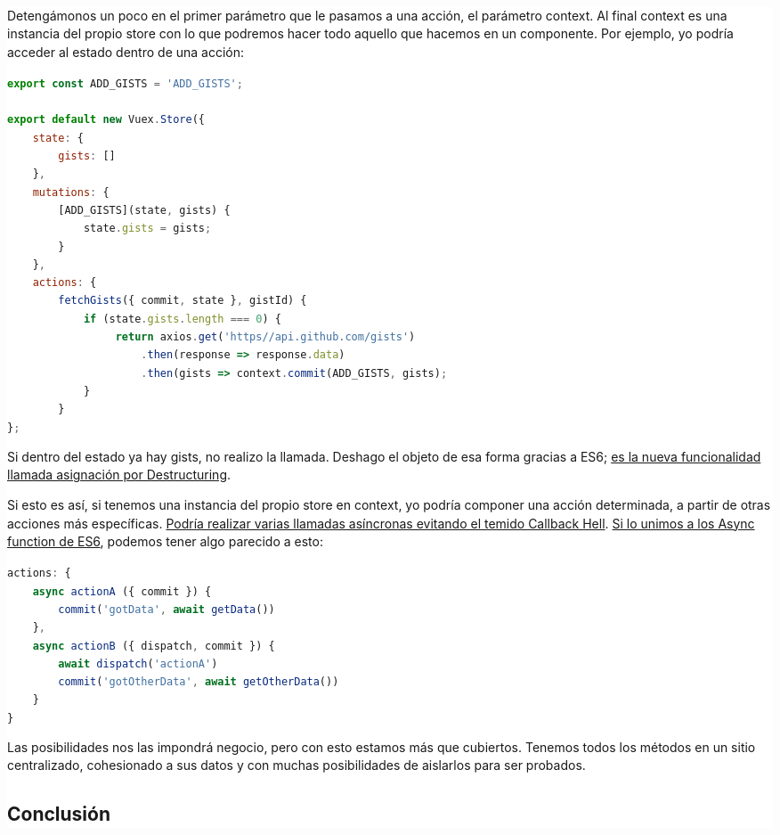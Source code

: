 Detengámonos un poco en el primer parámetro que le pasamos a una acción, el parámetro context. Al final context es una instancia del propio store con lo que podremos hacer todo aquello que hacemos en un componente. Por ejemplo, yo podría acceder al estado dentro de una acción:

```javascript
export const ADD_GISTS = 'ADD_GISTS';

export default new Vuex.Store({
    state: {
        gists: []
    },
    mutations: {
        [ADD_GISTS](state, gists) {
            state.gists = gists;
        }
    },
    actions: {
        fetchGists({ commit, state }, gistId) {
            if (state.gists.length === 0) {
                 return axios.get('https//api.github.com/gists')
                     .then(response => response.data)
                     .then(gists => context.commit(ADD_GISTS, gists);
            }
        }
};
```

Si dentro del estado ya hay gists, no realizo la llamada. Deshago el objeto de esa forma gracias a ES6; [es la nueva funcionalidad llamada asignación por Destructuring](https://developer.mozilla.org/es/docs/Web/JavaScript/Referencia/Operadores/Destructuring_assignment).

Si esto es así, si tenemos una instancia del propio store en context, yo podría componer una acción determinada, a partir de otras acciones más específicas. [Podría realizar varias llamadas asíncronas evitando el temido Callback Hell](http://callbackhell.com/). [Si lo unimos a los Async function de ES6](https://developer.mozilla.org/es/docs/Web/JavaScript/Referencia/Sentencias/funcion_asincrona), podemos tener algo parecido a esto:

```javascript
actions: { 
    async actionA ({ commit }) { 
        commit('gotData', await getData()) 
    }, 
    async actionB ({ dispatch, commit }) { 
        await dispatch('actionA') 
        commit('gotOtherData', await getOtherData()) 
    } 
}
```

Las posibilidades nos las impondrá negocio, pero con esto estamos más que cubiertos. Tenemos todos los métodos en un sitio centralizado, cohesionado a sus datos y con muchas posibilidades de aislarlos para ser probados.

## Conclusión
